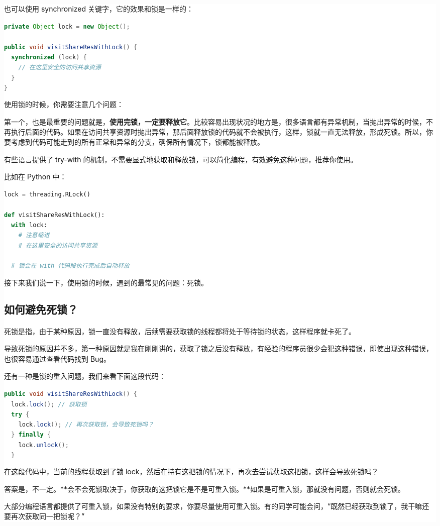也可以使用 synchronized 关键字，它的效果和锁是一样的：

```java
private Object lock = new Object();
 
public void visitShareResWithLock() {
  synchronized (lock) {
    // 在这里安全的访问共享资源
  }
}
```

使用锁的时候，你需要注意几个问题：

第一个，也是最重要的问题就是，**使用完锁，一定要释放它**。比较容易出现状况的地方是，很多语言都有异常机制，当抛出异常的时候，不再执行后面的代码。如果在访问共享资源时抛出异常，那后面释放锁的代码就不会被执行，这样，锁就一直无法释放，形成死锁。所以，你要考虑到代码可能走到的所有正常和异常的分支，确保所有情况下，锁都能被释放。

有些语言提供了 try-with 的机制，不需要显式地获取和释放锁，可以简化编程，有效避免这种问题，推荐你使用。

比如在 Python 中：

```python
lock = threading.RLock()
 
def visitShareResWithLock():
  with lock:
    # 注意缩进
    # 在这里安全的访问共享资源
  
  # 锁会在 with 代码段执行完成后自动释放

```

接下来我们说一下，使用锁的时候，遇到的最常见的问题：死锁。

## 如何避免死锁？

死锁是指，由于某种原因，锁一直没有释放，后续需要获取锁的线程都将处于等待锁的状态，这样程序就卡死了。

导致死锁的原因并不多，第一种原因就是我在刚刚讲的，获取了锁之后没有释放，有经验的程序员很少会犯这种错误，即使出现这种错误，也很容易通过查看代码找到 Bug。

还有一种是锁的重入问题，我们来看下面这段代码：

```java
public void visitShareResWithLock() {
  lock.lock(); // 获取锁
  try {
    lock.lock(); // 再次获取锁，会导致死锁吗？
  } finally {
    lock.unlock();
  }
```

在这段代码中，当前的线程获取到了锁 lock，然后在持有这把锁的情况下，再次去尝试获取这把锁，这样会导致死锁吗？

答案是，不一定。**会不会死锁取决于，你获取的这把锁它是不是可重入锁。**如果是可重入锁，那就没有问题，否则就会死锁。

大部分编程语言都提供了可重入锁，如果没有特别的要求，你要尽量使用可重入锁。有的同学可能会问，“既然已经获取到锁了，我干嘛还要再次获取同一把锁呢？”
